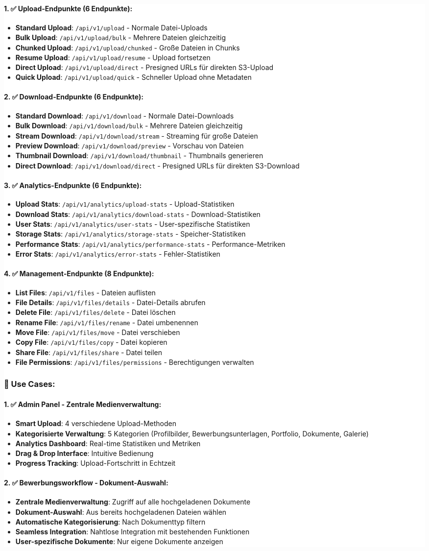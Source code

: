 #### **1. ✅ Upload-Endpunkte (6 Endpunkte):**
- **Standard Upload**: `/api/v1/upload` - Normale Datei-Uploads
- **Bulk Upload**: `/api/v1/upload/bulk` - Mehrere Dateien gleichzeitig
- **Chunked Upload**: `/api/v1/upload/chunked` - Große Dateien in Chunks
- **Resume Upload**: `/api/v1/upload/resume` - Upload fortsetzen
- **Direct Upload**: `/api/v1/upload/direct` - Presigned URLs für direkten S3-Upload
- **Quick Upload**: `/api/v1/upload/quick` - Schneller Upload ohne Metadaten

#### **2. ✅ Download-Endpunkte (6 Endpunkte):**
- **Standard Download**: `/api/v1/download` - Normale Datei-Downloads
- **Bulk Download**: `/api/v1/download/bulk` - Mehrere Dateien gleichzeitig
- **Stream Download**: `/api/v1/download/stream` - Streaming für große Dateien
- **Preview Download**: `/api/v1/download/preview` - Vorschau von Dateien
- **Thumbnail Download**: `/api/v1/download/thumbnail` - Thumbnails generieren
- **Direct Download**: `/api/v1/download/direct` - Presigned URLs für direkten S3-Download

#### **3. ✅ Analytics-Endpunkte (6 Endpunkte):**
- **Upload Stats**: `/api/v1/analytics/upload-stats` - Upload-Statistiken
- **Download Stats**: `/api/v1/analytics/download-stats` - Download-Statistiken
- **User Stats**: `/api/v1/analytics/user-stats` - User-spezifische Statistiken
- **Storage Stats**: `/api/v1/analytics/storage-stats` - Speicher-Statistiken
- **Performance Stats**: `/api/v1/analytics/performance-stats` - Performance-Metriken
- **Error Stats**: `/api/v1/analytics/error-stats` - Fehler-Statistiken

#### **4. ✅ Management-Endpunkte (8 Endpunkte):**
- **List Files**: `/api/v1/files` - Dateien auflisten
- **File Details**: `/api/v1/files/details` - Datei-Details abrufen
- **Delete File**: `/api/v1/files/delete` - Datei löschen
- **Rename File**: `/api/v1/files/rename` - Datei umbenennen
- **Move File**: `/api/v1/files/move` - Datei verschieben
- **Copy File**: `/api/v1/files/copy` - Datei kopieren
- **Share File**: `/api/v1/files/share` - Datei teilen
- **File Permissions**: `/api/v1/files/permissions` - Berechtigungen verwalten

### **🎯 Use Cases:**

#### **1. ✅ Admin Panel - Zentrale Medienverwaltung:**
- **Smart Upload**: 4 verschiedene Upload-Methoden
- **Kategorisierte Verwaltung**: 5 Kategorien (Profilbilder, Bewerbungsunterlagen, Portfolio, Dokumente, Galerie)
- **Analytics Dashboard**: Real-time Statistiken und Metriken
- **Drag & Drop Interface**: Intuitive Bedienung
- **Progress Tracking**: Upload-Fortschritt in Echtzeit

#### **2. ✅ Bewerbungsworkflow - Dokument-Auswahl:**
- **Zentrale Medienverwaltung**: Zugriff auf alle hochgeladenen Dokumente
- **Dokument-Auswahl**: Aus bereits hochgeladenen Dateien wählen
- **Automatische Kategorisierung**: Nach Dokumenttyp filtern
- **Seamless Integration**: Nahtlose Integration mit bestehenden Funktionen
- **User-spezifische Dokumente**: Nur eigene Dokumente anzeigen
